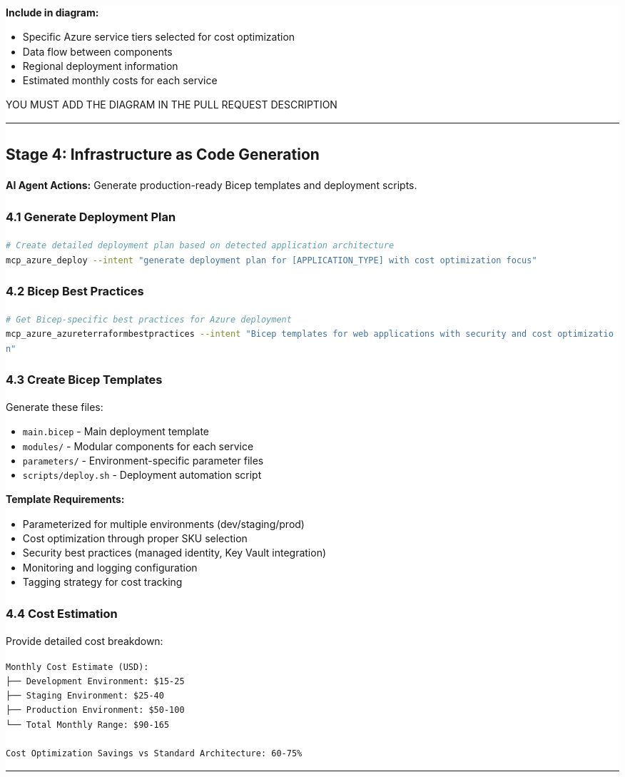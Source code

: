 **Include in diagram:**
- Specific Azure service tiers selected for cost optimization
- Data flow between components
- Regional deployment information
- Estimated monthly costs for each service

YOU MUST ADD THE DIAGRAM IN THE PULL REQUEST DESCRIPTION

---

## Stage 4: Infrastructure as Code Generation

**AI Agent Actions:**
Generate production-ready Bicep templates and deployment scripts.

### 4.1 Generate Deployment Plan
```bash
# Create detailed deployment plan based on detected application architecture
mcp_azure_deploy --intent "generate deployment plan for [APPLICATION_TYPE] with cost optimization focus"
```

### 4.2 Bicep Best Practices
```bash
# Get Bicep-specific best practices for Azure deployment
mcp_azure_azureterraformbestpractices --intent "Bicep templates for web applications with security and cost optimization"
```

### 4.3 Create Bicep Templates
Generate these files:
- `main.bicep` - Main deployment template
- `modules/` - Modular components for each service
- `parameters/` - Environment-specific parameter files
- `scripts/deploy.sh` - Deployment automation script

**Template Requirements:**
- Parameterized for multiple environments (dev/staging/prod)
- Cost optimization through proper SKU selection
- Security best practices (managed identity, Key Vault integration)
- Monitoring and logging configuration
- Tagging strategy for cost tracking

### 4.4 Cost Estimation
Provide detailed cost breakdown:
```
Monthly Cost Estimate (USD):
├── Development Environment: $15-25
├── Staging Environment: $25-40  
├── Production Environment: $50-100
└── Total Monthly Range: $90-165

Cost Optimization Savings vs Standard Architecture: 60-75%
```

---